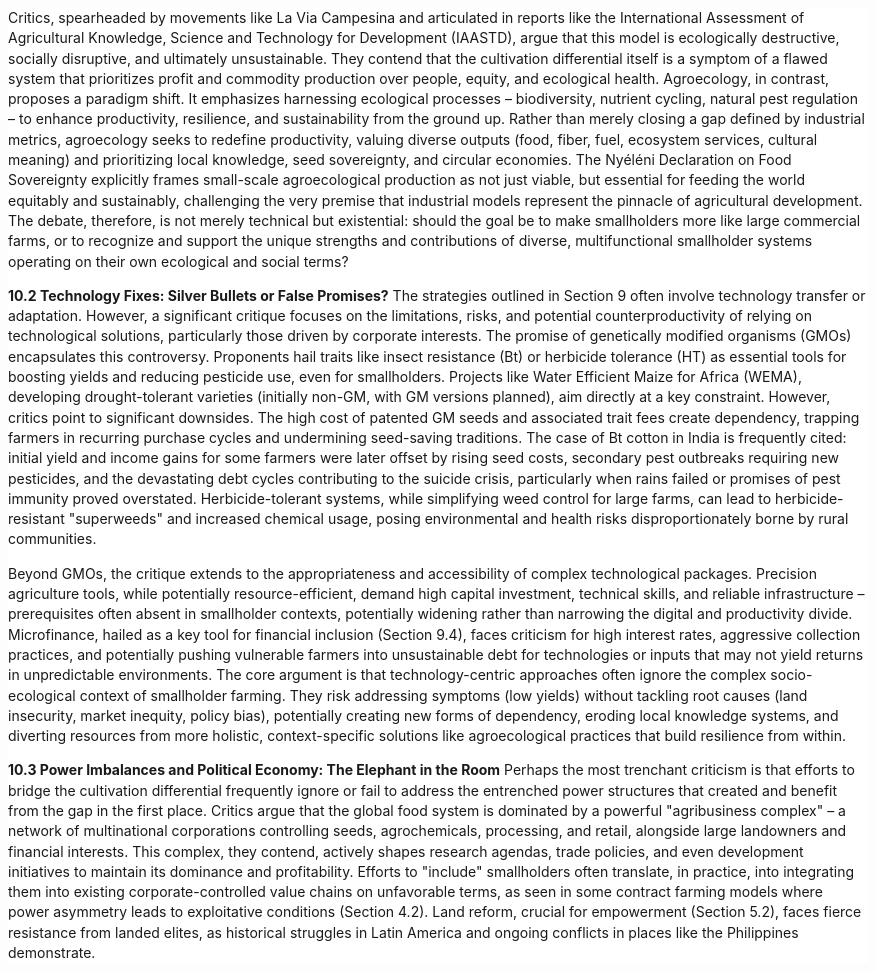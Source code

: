 Critics, spearheaded by movements like La Via Campesina and articulated in reports like the International Assessment of Agricultural Knowledge, Science and Technology for Development (IAASTD), argue that this model is ecologically destructive, socially disruptive, and ultimately unsustainable. They contend that the cultivation differential itself is a symptom of a flawed system that prioritizes profit and commodity production over people, equity, and ecological health. Agroecology, in contrast, proposes a paradigm shift. It emphasizes harnessing ecological processes – biodiversity, nutrient cycling, natural pest regulation – to enhance productivity, resilience, and sustainability from the ground up. Rather than merely closing a gap defined by industrial metrics, agroecology seeks to redefine productivity, valuing diverse outputs (food, fiber, fuel, ecosystem services, cultural meaning) and prioritizing local knowledge, seed sovereignty, and circular economies. The Nyéléni Declaration on Food Sovereignty explicitly frames small-scale agroecological production as not just viable, but essential for feeding the world equitably and sustainably, challenging the very premise that industrial models represent the pinnacle of agricultural development. The debate, therefore, is not merely technical but existential: should the goal be to make smallholders more like large commercial farms, or to recognize and support the unique strengths and contributions of diverse, multifunctional smallholder systems operating on their own ecological and social terms?

**10.2 Technology Fixes: Silver Bullets or False Promises?**
The strategies outlined in Section 9 often involve technology transfer or adaptation. However, a significant critique focuses on the limitations, risks, and potential counterproductivity of relying on technological solutions, particularly those driven by corporate interests. The promise of genetically modified organisms (GMOs) encapsulates this controversy. Proponents hail traits like insect resistance (Bt) or herbicide tolerance (HT) as essential tools for boosting yields and reducing pesticide use, even for smallholders. Projects like Water Efficient Maize for Africa (WEMA), developing drought-tolerant varieties (initially non-GM, with GM versions planned), aim directly at a key constraint. However, critics point to significant downsides. The high cost of patented GM seeds and associated trait fees create dependency, trapping farmers in recurring purchase cycles and undermining seed-saving traditions. The case of Bt cotton in India is frequently cited: initial yield and income gains for some farmers were later offset by rising seed costs, secondary pest outbreaks requiring new pesticides, and the devastating debt cycles contributing to the suicide crisis, particularly when rains failed or promises of pest immunity proved overstated. Herbicide-tolerant systems, while simplifying weed control for large farms, can lead to herbicide-resistant "superweeds" and increased chemical usage, posing environmental and health risks disproportionately borne by rural communities.

Beyond GMOs, the critique extends to the appropriateness and accessibility of complex technological packages. Precision agriculture tools, while potentially resource-efficient, demand high capital investment, technical skills, and reliable infrastructure – prerequisites often absent in smallholder contexts, potentially widening rather than narrowing the digital and productivity divide. Microfinance, hailed as a key tool for financial inclusion (Section 9.4), faces criticism for high interest rates, aggressive collection practices, and potentially pushing vulnerable farmers into unsustainable debt for technologies or inputs that may not yield returns in unpredictable environments. The core argument is that technology-centric approaches often ignore the complex socio-ecological context of smallholder farming. They risk addressing symptoms (low yields) without tackling root causes (land insecurity, market inequity, policy bias), potentially creating new forms of dependency, eroding local knowledge systems, and diverting resources from more holistic, context-specific solutions like agroecological practices that build resilience from within.

**10.3 Power Imbalances and Political Economy: The Elephant in the Room**
Perhaps the most trenchant criticism is that efforts to bridge the cultivation differential frequently ignore or fail to address the entrenched power structures that created and benefit from the gap in the first place. Critics argue that the global food system is dominated by a powerful "agribusiness complex" – a network of multinational corporations controlling seeds, agrochemicals, processing, and retail, alongside large landowners and financial interests. This complex, they contend, actively shapes research agendas, trade policies, and even development initiatives to maintain its dominance and profitability. Efforts to "include" smallholders often translate, in practice, into integrating them into existing corporate-controlled value chains on unfavorable terms, as seen in some contract farming models where power asymmetry leads to exploitative conditions (Section 4.2). Land reform, crucial for empowerment (Section 5.2), faces fierce resistance from landed elites, as historical struggles in Latin America and ongoing conflicts in places like the Philippines demonstrate.
